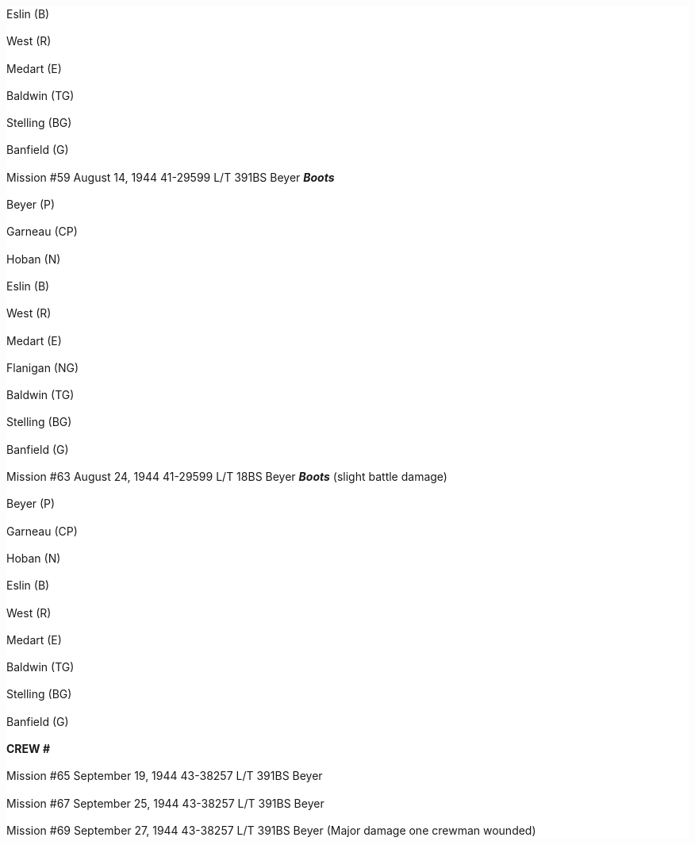 Eslin (B)

West (R)

Medart (E)

Baldwin (TG)

Stelling (BG)

Banfield (G)

Mission #59 August 14, 1944 41-29599 L/T 391BS Beyer ***Boots***

Beyer (P)

Garneau (CP)

Hoban (N)

Eslin (B)

West (R)

Medart (E)

Flanigan (NG)

Baldwin (TG)

Stelling (BG)

Banfield (G)

Mission #63 August 24, 1944 41-29599 L/T 18BS Beyer ***Boots***
(slight battle damage)

Beyer (P)

Garneau (CP)

Hoban (N)

Eslin (B)

West (R)

Medart (E)

Baldwin (TG)

Stelling (BG)

Banfield (G)

**CREW \#**

Mission #65 September 19, 1944 43-38257 L/T 391BS Beyer

Mission #67 September 25, 1944 43-38257 L/T 391BS Beyer

Mission #69 September 27, 1944 43-38257 L/T 391BS
Beyer (Major damage  one crewman
wounded)
